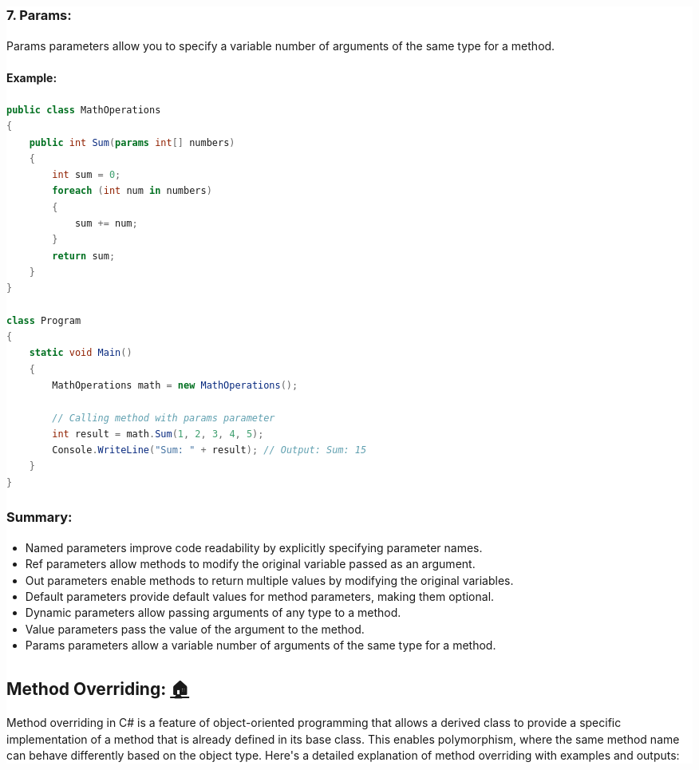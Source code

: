 ### 7. Params:

Params parameters allow you to specify a variable number of arguments of the same type for a method.

#### Example:

```csharp
public class MathOperations
{
    public int Sum(params int[] numbers)
    {
        int sum = 0;
        foreach (int num in numbers)
        {
            sum += num;
        }
        return sum;
    }
}

class Program
{
    static void Main()
    {
        MathOperations math = new MathOperations();

        // Calling method with params parameter
        int result = math.Sum(1, 2, 3, 4, 5);
        Console.WriteLine("Sum: " + result); // Output: Sum: 15
    }
}
```

### Summary:

- Named parameters improve code readability by explicitly specifying parameter names.
- Ref parameters allow methods to modify the original variable passed as an argument.
- Out parameters enable methods to return multiple values by modifying the original variables.
- Default parameters provide default values for method parameters, making them optional.
- Dynamic parameters allow passing arguments of any type to a method.
- Value parameters pass the value of the argument to the method.
- Params parameters allow a variable number of arguments of the same type for a method.

## **Method Overriding:** [🏠](https://github.com/SMitra1993/theNETInterrogation/blob/master/4%20-%20OOPsConcept.md#oops-concept-)

Method overriding in C# is a feature of object-oriented programming that allows a derived class to provide a specific implementation of a method that is already defined in its base class. This enables polymorphism, where the same method name can behave differently based on the object type. Here's a detailed explanation of method overriding with examples and outputs:
